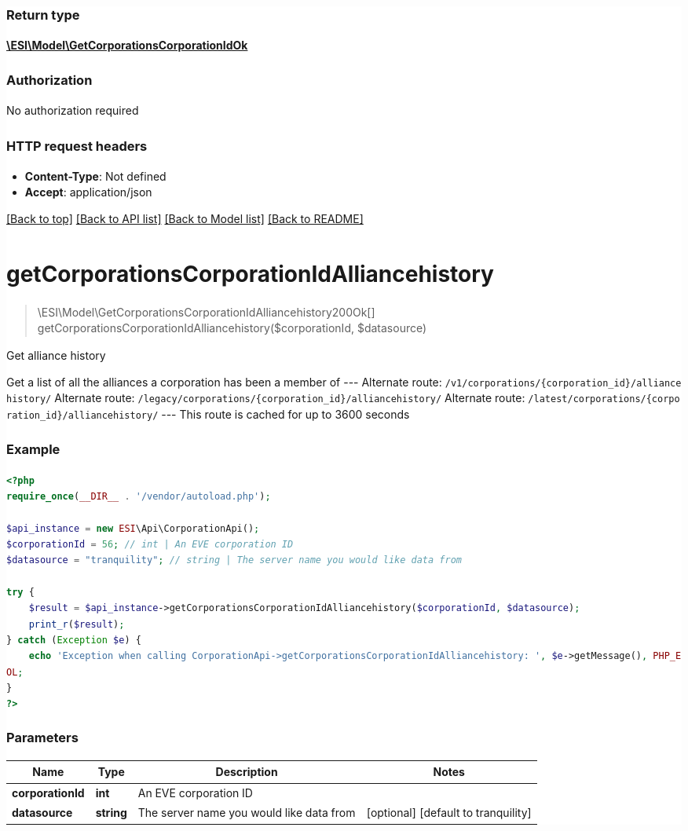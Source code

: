 ### Return type

[**\ESI\Model\GetCorporationsCorporationIdOk**](../Model/GetCorporationsCorporationIdOk.md)

### Authorization

No authorization required

### HTTP request headers

 - **Content-Type**: Not defined
 - **Accept**: application/json

[[Back to top]](#) [[Back to API list]](../../README.md#documentation-for-api-endpoints) [[Back to Model list]](../../README.md#documentation-for-models) [[Back to README]](../../README.md)

# **getCorporationsCorporationIdAlliancehistory**
> \ESI\Model\GetCorporationsCorporationIdAlliancehistory200Ok[] getCorporationsCorporationIdAlliancehistory($corporationId, $datasource)

Get alliance history

Get a list of all the alliances a corporation has been a member of  ---  Alternate route: `/v1/corporations/{corporation_id}/alliancehistory/`  Alternate route: `/legacy/corporations/{corporation_id}/alliancehistory/`  Alternate route: `/latest/corporations/{corporation_id}/alliancehistory/`   ---  This route is cached for up to 3600 seconds

### Example
```php
<?php
require_once(__DIR__ . '/vendor/autoload.php');

$api_instance = new ESI\Api\CorporationApi();
$corporationId = 56; // int | An EVE corporation ID
$datasource = "tranquility"; // string | The server name you would like data from

try {
    $result = $api_instance->getCorporationsCorporationIdAlliancehistory($corporationId, $datasource);
    print_r($result);
} catch (Exception $e) {
    echo 'Exception when calling CorporationApi->getCorporationsCorporationIdAlliancehistory: ', $e->getMessage(), PHP_EOL;
}
?>
```

### Parameters

Name | Type | Description  | Notes
------------- | ------------- | ------------- | -------------
 **corporationId** | **int**| An EVE corporation ID |
 **datasource** | **string**| The server name you would like data from | [optional] [default to tranquility]
